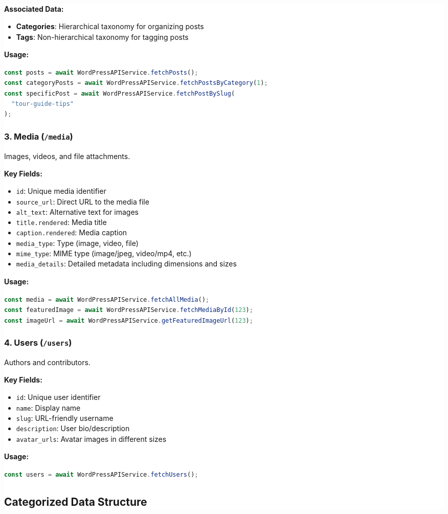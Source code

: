 **Associated Data:**

- **Categories**: Hierarchical taxonomy for organizing posts
- **Tags**: Non-hierarchical taxonomy for tagging posts

**Usage:**

```typescript
const posts = await WordPressAPIService.fetchPosts();
const categoryPosts = await WordPressAPIService.fetchPostsByCategory(1);
const specificPost = await WordPressAPIService.fetchPostBySlug(
  "tour-guide-tips"
);
```

### 3. Media (`/media`)

Images, videos, and file attachments.

**Key Fields:**

- `id`: Unique media identifier
- `source_url`: Direct URL to the media file
- `alt_text`: Alternative text for images
- `title.rendered`: Media title
- `caption.rendered`: Media caption
- `media_type`: Type (image, video, file)
- `mime_type`: MIME type (image/jpeg, video/mp4, etc.)
- `media_details`: Detailed metadata including dimensions and sizes

**Usage:**

```typescript
const media = await WordPressAPIService.fetchAllMedia();
const featuredImage = await WordPressAPIService.fetchMediaById(123);
const imageUrl = await WordPressAPIService.getFeaturedImageUrl(123);
```

### 4. Users (`/users`)

Authors and contributors.

**Key Fields:**

- `id`: Unique user identifier
- `name`: Display name
- `slug`: URL-friendly username
- `description`: User bio/description
- `avatar_urls`: Avatar images in different sizes

**Usage:**

```typescript
const users = await WordPressAPIService.fetchUsers();
```

## Categorized Data Structure

